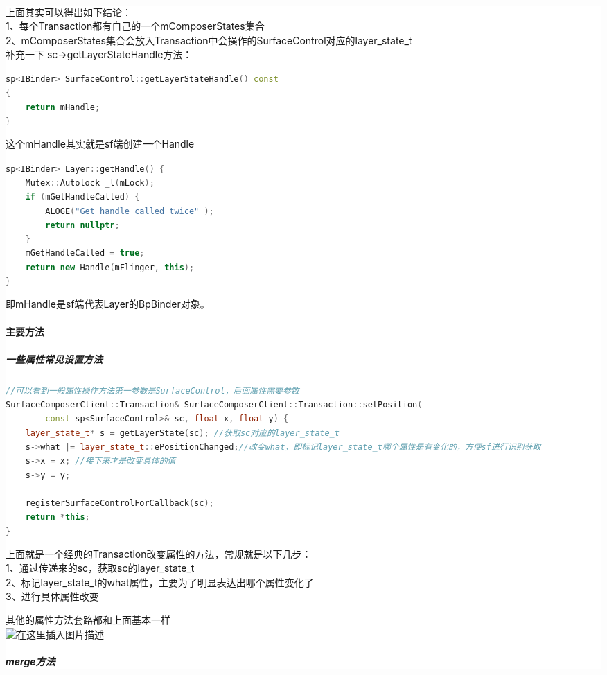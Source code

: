 上面其实可以得出如下结论：\
1、每个Transaction都有自己的一个mComposerStates集合\
2、mComposerStates集合会放入Transaction中会操作的SurfaceControl对应的layer\_state\_t\
补充一下 sc->getLayerStateHandle方法：

```cpp
sp<IBinder> SurfaceControl::getLayerStateHandle() const
{
    return mHandle;
}
```

这个mHandle其实就是sf端创建一个Handle

```cpp
sp<IBinder> Layer::getHandle() {
    Mutex::Autolock _l(mLock);
    if (mGetHandleCalled) {
        ALOGE("Get handle called twice" );
        return nullptr;
    }
    mGetHandleCalled = true;
    return new Handle(mFlinger, this);
}
```

即mHandle是sf端代表Layer的BpBinder对象。

#### 主要方法

##### 一些属性常见设置方法

```cpp
//可以看到一般属性操作方法第一参数是SurfaceControl，后面属性需要参数
SurfaceComposerClient::Transaction& SurfaceComposerClient::Transaction::setPosition(
        const sp<SurfaceControl>& sc, float x, float y) {
    layer_state_t* s = getLayerState(sc); //获取sc对应的layer_state_t
    s->what |= layer_state_t::ePositionChanged;//改变what，即标记layer_state_t哪个属性是有变化的，方便sf进行识别获取
    s->x = x; //接下来才是改变具体的值
    s->y = y;

    registerSurfaceControlForCallback(sc);
    return *this;
}
```

上面就是一个经典的Transaction改变属性的方法，常规就是以下几步：\
1、通过传递来的sc，获取sc的layer\_state\_t\
2、标记layer\_state\_t的what属性，主要为了明显表达出哪个属性变化了\
3、进行具体属性改变

其他的属性方法套路都和上面基本一样\
![在这里插入图片描述](https://i-blog.csdnimg.cn/blog_migrate/10a848d82fd3779ad24c754feada9a30.png#pic_center)

##### merge方法
